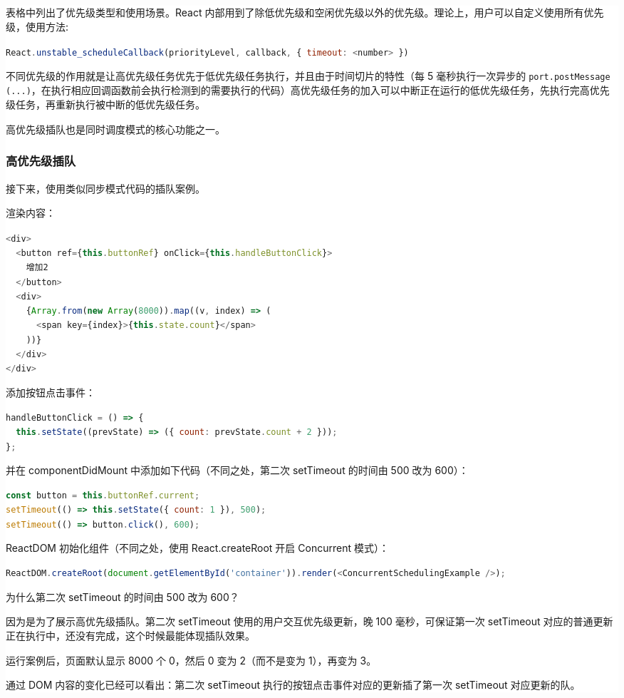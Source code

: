 表格中列出了优先级类型和使用场景。React 内部用到了除低优先级和空闲优先级以外的优先级。理论上，用户可以自定义使用所有优先级，使用方法:

```js
React.unstable_scheduleCallback(priorityLevel, callback, { timeout: <number> })
```

不同优先级的作用就是让高优先级任务优先于低优先级任务执行，并且由于时间切片的特性（每 5 毫秒执行一次异步的 `port.postMessage(...)`，在执行相应回调函数前会执行检测到的需要执行的代码）高优先级任务的加入可以中断正在运行的低优先级任务，先执行完高优先级任务，再重新执行被中断的低优先级任务。

高优先级插队也是同时调度模式的核心功能之一。

### 高优先级插队

接下来，使用类似同步模式代码的插队案例。

渲染内容：

```js
<div>
  <button ref={this.buttonRef} onClick={this.handleButtonClick}>
    增加2
  </button>
  <div>
    {Array.from(new Array(8000)).map((v, index) => (
      <span key={index}>{this.state.count}</span>
    ))}
  </div>
</div>
```

添加按钮点击事件：

```js
handleButtonClick = () => {
  this.setState((prevState) => ({ count: prevState.count + 2 }));
};
```

并在 componentDidMount 中添加如下代码（不同之处，第二次 setTimeout 的时间由 500 改为 600）：

```js
const button = this.buttonRef.current;
setTimeout(() => this.setState({ count: 1 }), 500);
setTimeout(() => button.click(), 600);
```

ReactDOM 初始化组件（不同之处，使用 React.createRoot 开启 Concurrent 模式）：

```js
ReactDOM.createRoot(document.getElementById('container')).render(<ConcurrentSchedulingExample />);
```

为什么第二次 setTimeout 的时间由 500 改为 600？

因为是为了展示高优先级插队。第二次 setTimeout 使用的用户交互优先级更新，晚 100 毫秒，可保证第一次 setTimeout 对应的普通更新正在执行中，还没有完成，这个时候最能体现插队效果。

运行案例后，页面默认显示 8000 个 0，然后 0 变为 2（而不是变为 1），再变为 3。

通过 DOM 内容的变化已经可以看出：第二次 setTimeout 执行的按钮点击事件对应的更新插了第一次 setTimeout 对应更新的队。
